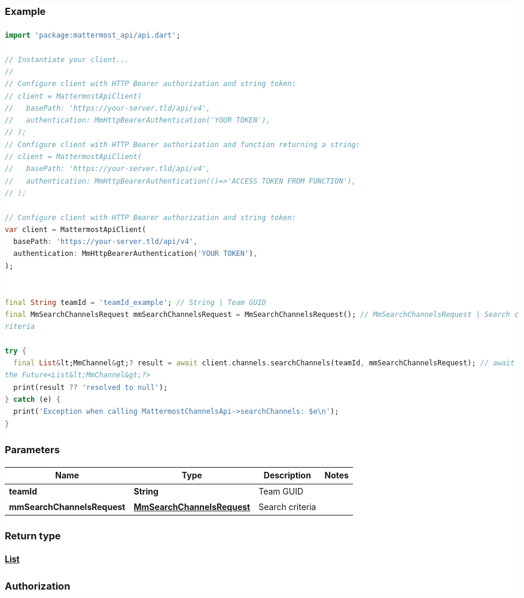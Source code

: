 ### Example
```dart
import 'package:mattermost_api/api.dart';

// Instantiate your client...
//
// Configure client with HTTP Bearer authorization and string token:
// client = MattermostApiClient(
//   basePath: 'https://your-server.tld/api/v4',
//   authentication: MmHttpBearerAuthentication('YOUR TOKEN'),
// );
// Configure client with HTTP Bearer authorization and function returning a string:
// client = MattermostApiClient(
//   basePath: 'https://your-server.tld/api/v4',
//   authentication: MmHttpBearerAuthentication(()=>'ACCESS TOKEN FROM FUNCTION'),
// );

// Configure client with HTTP Bearer authorization and string token:
var client = MattermostApiClient(
  basePath: 'https://your-server.tld/api/v4',
  authentication: MmHttpBearerAuthentication('YOUR TOKEN'),
);


final String teamId = 'teamId_example'; // String | Team GUID
final MmSearchChannelsRequest mmSearchChannelsRequest = MmSearchChannelsRequest(); // MmSearchChannelsRequest | Search criteria

try {
  final List&lt;MmChannel&gt;? result = await client.channels.searchChannels(teamId, mmSearchChannelsRequest); // await the Future<List&lt;MmChannel&gt;?>
  print(result ?? 'resolved to null');
} catch (e) {
  print('Exception when calling MattermostChannelsApi->searchChannels: $e\n');
}

```

### Parameters

Name | Type | Description  | Notes
------------- | ------------- | ------------- | -------------
 **teamId** | **String**| Team GUID | 
 **mmSearchChannelsRequest** | [**MmSearchChannelsRequest**](MmSearchChannelsRequest.md)| Search criteria | 

### Return type

[**List<MmChannel>**](MmChannel.md)

### Authorization
